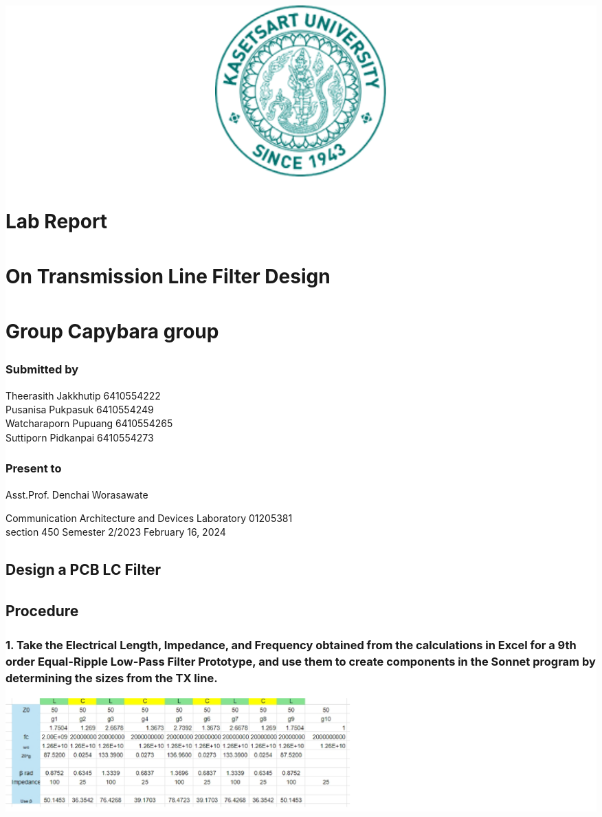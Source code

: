 <p align="center">
  <img width="250" src="Photo/1.png">
</p>

# Lab Report 
# On Transmission Line Filter Design
# Group Capybara group

### Submitted by

Theerasith	    Jakkhutip	6410554222<br/>
Pusanisa	    Pukpasuk	6410554249<br/>
Watcharaporn	Pupuang	    6410554265<br/>
Suttiporn   	Pidkanpai	6410554273<br/>

### Present to

Asst.Prof. Denchai Worasawate

Communication Architecture and Devices Laboratory 01205381 <br/>
section 450 Semester 2/2023 February 16, 2024

## Design a PCB LC Filter

## Procedure

### 1. Take the Electrical Length, Impedance, and Frequency obtained from the calculations in Excel for a 9th order Equal-Ripple Low-Pass Filter Prototype, and use them to create components in the Sonnet program by determining the sizes from the TX line.

<img width="502" src="Photo/2.png">
